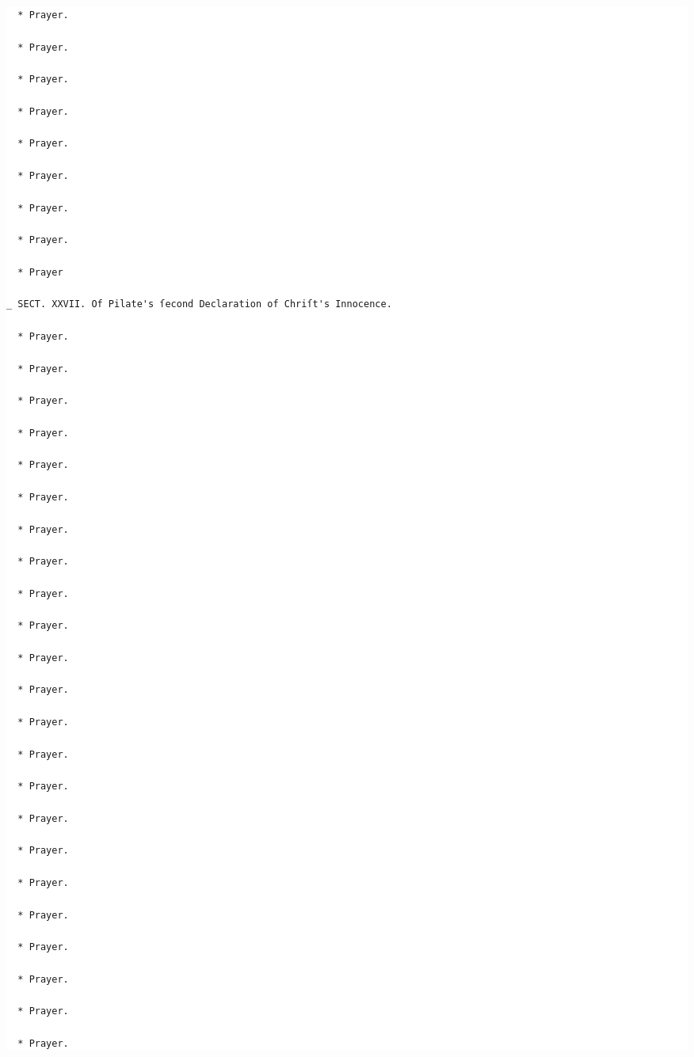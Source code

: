       * Prayer.

      * Prayer.

      * Prayer.

      * Prayer.

      * Prayer.

      * Prayer.

      * Prayer.

      * Prayer.

      * Prayer

    _ SECT. XXVII. Of Pilate's ſecond Declaration of Chriſt's Innocence.

      * Prayer.

      * Prayer.

      * Prayer.

      * Prayer.

      * Prayer.

      * Prayer.

      * Prayer.

      * Prayer.

      * Prayer.

      * Prayer.

      * Prayer.

      * Prayer.

      * Prayer.

      * Prayer.

      * Prayer.

      * Prayer.

      * Prayer.

      * Prayer.

      * Prayer.

      * Prayer.

      * Prayer.

      * Prayer.

      * Prayer.
